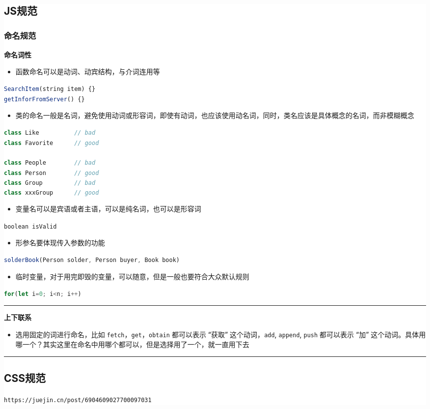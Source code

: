 ## JS规范

### 命名规范

**命名词性**

- 函数命名可以是动词、动宾结构，与介词连用等

```js
SearchItem(string item) {}
getInforFromServer() {}
```

- 类的命名一般是名词，避免使用动词或形容词，即使有动词，也应该使用动名词，同时，类名应该是具体概念的名词，而非模糊概念

```js
class Like			// bad
class Favorite		// good
    
class People		// bad
class Person		// good
class Group			// bad
class xxxGroup		// good
```

- 变量名可以是宾语或者主语，可以是纯名词，也可以是形容词

```js
boolean isValid
```

- 形参名要体现传入参数的功能

```js
solderBook(Person solder, Person buyer, Book book)
```

- 临时变量，对于用完即毁的变量，可以随意，但是一般也要符合大众默认规则

```js
for(let i=0; i<n; i++)
```

---

**上下联系**

- 选用固定的词进行命名，比如 `fetch`，`get`，`obtain` 都可以表示 “获取” 这个动词，`add`, `append`, `push` 都可以表示 “加” 这个动词。具体用哪一个？其实这里在命名中用哪个都可以，但是选择用了一个，就一直用下去







---

## CSS规范

```
https://juejin.cn/post/6904609027700097031
```
